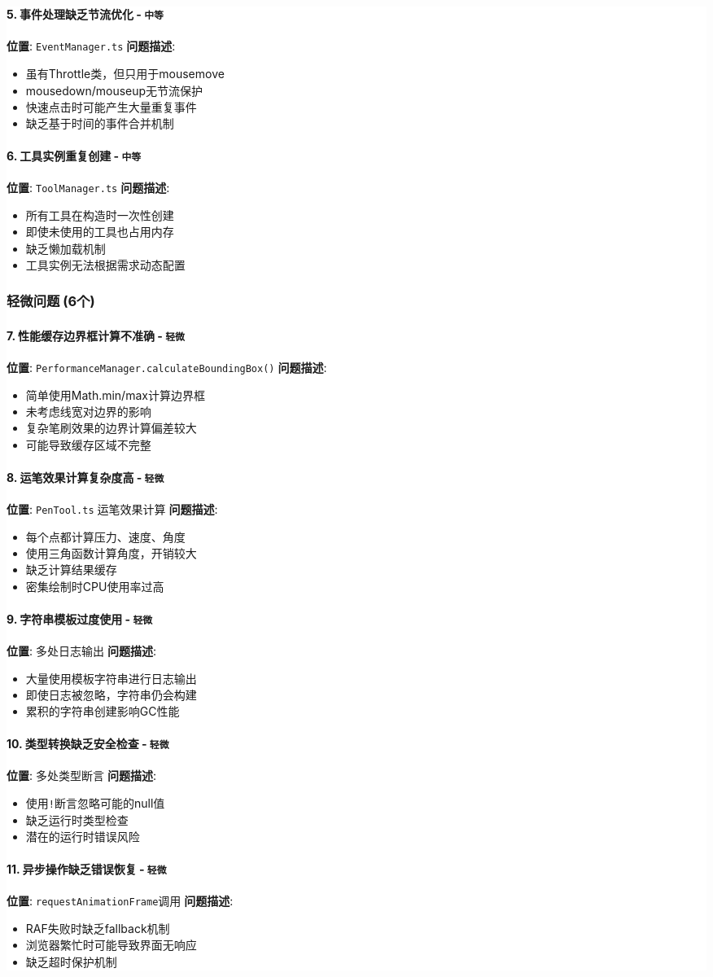 #### 5. **事件处理缺乏节流优化** - `中等`
**位置**: `EventManager.ts`
**问题描述**:
- 虽有Throttle类，但只用于mousemove
- mousedown/mouseup无节流保护
- 快速点击时可能产生大量重复事件
- 缺乏基于时间的事件合并机制

#### 6. **工具实例重复创建** - `中等`
**位置**: `ToolManager.ts`
**问题描述**:
- 所有工具在构造时一次性创建
- 即使未使用的工具也占用内存
- 缺乏懒加载机制
- 工具实例无法根据需求动态配置

### 轻微问题 (6个)

#### 7. **性能缓存边界框计算不准确** - `轻微`
**位置**: `PerformanceManager.calculateBoundingBox()`
**问题描述**:
- 简单使用Math.min/max计算边界框
- 未考虑线宽对边界的影响
- 复杂笔刷效果的边界计算偏差较大
- 可能导致缓存区域不完整

#### 8. **运笔效果计算复杂度高** - `轻微`
**位置**: `PenTool.ts` 运笔效果计算
**问题描述**:
- 每个点都计算压力、速度、角度
- 使用三角函数计算角度，开销较大
- 缺乏计算结果缓存
- 密集绘制时CPU使用率过高

#### 9. **字符串模板过度使用** - `轻微`
**位置**: 多处日志输出
**问题描述**:
- 大量使用模板字符串进行日志输出
- 即使日志被忽略，字符串仍会构建
- 累积的字符串创建影响GC性能

#### 10. **类型转换缺乏安全检查** - `轻微`
**位置**: 多处类型断言
**问题描述**:
- 使用`!`断言忽略可能的null值
- 缺乏运行时类型检查
- 潜在的运行时错误风险

#### 11. **异步操作缺乏错误恢复** - `轻微`
**位置**: `requestAnimationFrame`调用
**问题描述**:
- RAF失败时缺乏fallback机制
- 浏览器繁忙时可能导致界面无响应
- 缺乏超时保护机制
